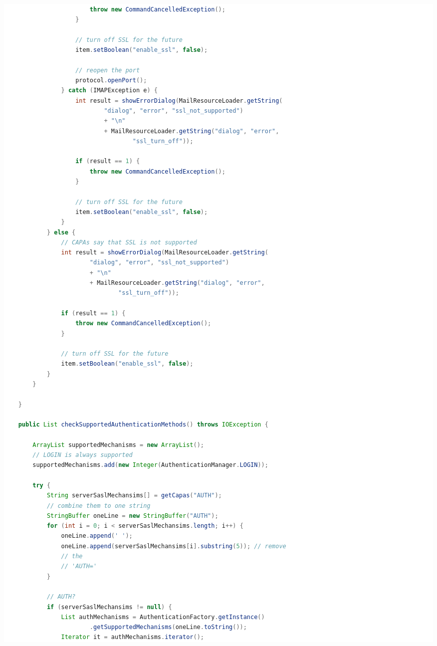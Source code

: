 ```java
						throw new CommandCancelledException();
					}

					// turn off SSL for the future
					item.setBoolean("enable_ssl", false);

					// reopen the port
					protocol.openPort();
				} catch (IMAPException e) {
					int result = showErrorDialog(MailResourceLoader.getString(
							"dialog", "error", "ssl_not_supported")
							+ "\n"
							+ MailResourceLoader.getString("dialog", "error",
									"ssl_turn_off"));

					if (result == 1) {
						throw new CommandCancelledException();
					}

					// turn off SSL for the future
					item.setBoolean("enable_ssl", false);
				}
			} else {
				// CAPAs say that SSL is not supported
				int result = showErrorDialog(MailResourceLoader.getString(
						"dialog", "error", "ssl_not_supported")
						+ "\n"
						+ MailResourceLoader.getString("dialog", "error",
								"ssl_turn_off"));

				if (result == 1) {
					throw new CommandCancelledException();
				}

				// turn off SSL for the future
				item.setBoolean("enable_ssl", false);
			}
		}

	}

	public List checkSupportedAuthenticationMethods() throws IOException {

		ArrayList supportedMechanisms = new ArrayList();
		// LOGIN is always supported
		supportedMechanisms.add(new Integer(AuthenticationManager.LOGIN));

		try {
			String serverSaslMechansims[] = getCapas("AUTH");
			// combine them to one string
			StringBuffer oneLine = new StringBuffer("AUTH");
			for (int i = 0; i < serverSaslMechansims.length; i++) {
				oneLine.append(' ');
				oneLine.append(serverSaslMechansims[i].substring(5)); // remove
				// the
				// 'AUTH='
			}

			// AUTH?
			if (serverSaslMechansims != null) {
				List authMechanisms = AuthenticationFactory.getInstance()
						.getSupportedMechanisms(oneLine.toString());
				Iterator it = authMechanisms.iterator();
```
